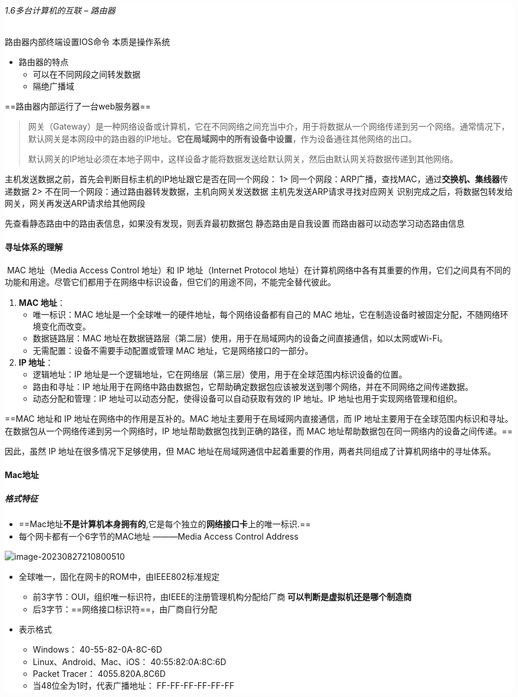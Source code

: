 ###### 1.6多台计算机的互联 – 路由器

路由器内部终端设置IOS命令   本质是操作系统

* 路由器的特点
  * 可以在不同网段之间转发数据
  * 隔绝⼴播域

==路由器内部运行了一台web服务器==

> 网关（Gateway）是一种网络设备或计算机，它在不同网络之间充当中介，用于将数据从一个网络传递到另一个网络。通常情况下，默认网关是本网段中的路由器的IP地址。**它在局域网中的所有设备中设置**，作为设备通往其他网络的出口。
>
> 默认网关的IP地址必须在本地子网中，这样设备才能将数据发送给默认网关，然后由默认网关将数据传递到其他网络。

主机发送数据之前，⾸先会判断⽬标主机的IP地址跟它是否在同⼀个⽹段：
1> 同⼀个⽹段：ARP⼴播，查找MAC，通过**交换机、集线器**传递数据
2> 不在同⼀个⽹段：通过路由器转发数据，主机向网关发送数据 主机先发送ARP请求寻找对应网关 识别完成之后，将数据包转发给网关，网关再发送ARP请求给其他网段

先查看静态路由中的路由表信息，如果没有发现，则丢弃最初数据包
静态路由是自我设置   而路由器可以动态学习动态路由信息


#### 寻址体系的理解

​	MAC 地址（Media Access Control 地址）和 IP 地址（Internet Protocol 地址）在计算机网络中各有其重要的作用，它们之间具有不同的功能和用途。尽管它们都用于在网络中标识设备，但它们的用途不同，不能完全替代彼此。

1. **MAC 地址**：
   - 唯一标识：MAC 地址是一个全球唯一的硬件地址，每个网络设备都有自己的 MAC 地址，它在制造设备时被固定分配，不随网络环境变化而改变。
   - 数据链路层：MAC 地址在数据链路层（第二层）使用，用于在局域网内的设备之间直接通信，如以太网或Wi-Fi。
   - 无需配置：设备不需要手动配置或管理 MAC 地址，它是网络接口的一部分。
2. **IP 地址**：
   - 逻辑地址：IP 地址是一个逻辑地址，它在网络层（第三层）使用，用于在全球范围内标识设备的位置。
   - 路由和寻址：IP 地址用于在网络中路由数据包，它帮助确定数据包应该被发送到哪个网络，并在不同网络之间传递数据。
   - 动态分配和管理：IP 地址可以动态分配，使得设备可以自动获取有效的 IP 地址。IP 地址也用于实现网络管理和组织。

==MAC 地址和 IP 地址在网络中的作用是互补的。MAC 地址主要用于在局域网内直接通信，而 IP 地址主要用于在全球范围内标识和寻址。在数据包从一个网络传递到另一个网络时，IP 地址帮助数据包找到正确的路径，而 MAC 地址帮助数据包在同一网络内的设备之间传递。==

因此，虽然 IP 地址在很多情况下足够使用，但 MAC 地址在局域网通信中起着重要的作用，两者共同组成了计算机网络中的寻址体系。

#### Mac地址

##### 格式特征

* ==Mac地址**不是计算机本身拥有的**,它是每个独立的**网络接口卡**上的唯一标识.== 
* 每个网卡都有一个6字节的MAC地址 ———Media Access Control Address 

![image-20230827210800510](C:\Users\WESLEY\AppData\Roaming\Typora\typora-user-images\image-20230827210800510.png)

* 全球唯⼀，固化在⽹卡的ROM中，由IEEE802标准规定

  * 前3字节：OUI，组织唯⼀标识符，由IEEE的注册管理机构分配给⼚商 **可以判断是虚拟机还是哪个制造商**
  * 后3字节：==⽹络接⼝标识符==，由⼚商⾃⾏分配
* 表示格式
  * Windows： 40-55-82-0A-8C-6D
  * Linux、Android、Mac、iOS： 40:55:82:0A:8C:6D
  * Packet Tracer： 4055.820A.8C6D
  * 当48位全为1时，代表⼴播地址： FF-FF-FF-FF-FF-FF
